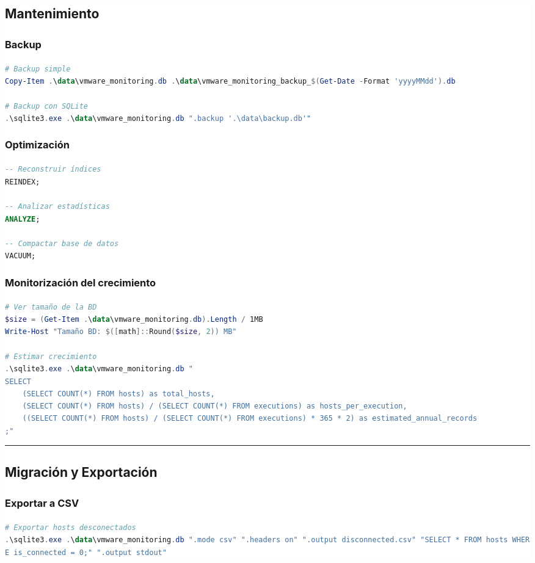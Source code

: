 
## Mantenimiento

### Backup

```powershell
# Backup simple
Copy-Item .\data\vmware_monitoring.db .\data\vmware_monitoring_backup_$(Get-Date -Format 'yyyyMMdd').db

# Backup con SQLite
.\sqlite3.exe .\data\vmware_monitoring.db ".backup '.\data\backup.db'"
```

### Optimización

```sql
-- Reconstruir índices
REINDEX;

-- Analizar estadísticas
ANALYZE;

-- Compactar base de datos
VACUUM;
```

### Monitorización del crecimiento

```powershell
# Ver tamaño de la BD
$size = (Get-Item .\data\vmware_monitoring.db).Length / 1MB
Write-Host "Tamaño BD: $([math]::Round($size, 2)) MB"

# Estimar crecimiento
.\sqlite3.exe .\data\vmware_monitoring.db "
SELECT 
    (SELECT COUNT(*) FROM hosts) as total_hosts,
    (SELECT COUNT(*) FROM hosts) / (SELECT COUNT(*) FROM executions) as hosts_per_execution,
    ((SELECT COUNT(*) FROM hosts) / (SELECT COUNT(*) FROM executions) * 365 * 2) as estimated_annual_records
;"
```

---

## Migración y Exportación

### Exportar a CSV

```powershell
# Exportar hosts desconectados
.\sqlite3.exe .\data\vmware_monitoring.db ".mode csv" ".headers on" ".output disconnected.csv" "SELECT * FROM hosts WHERE is_connected = 0;" ".output stdout"
```
